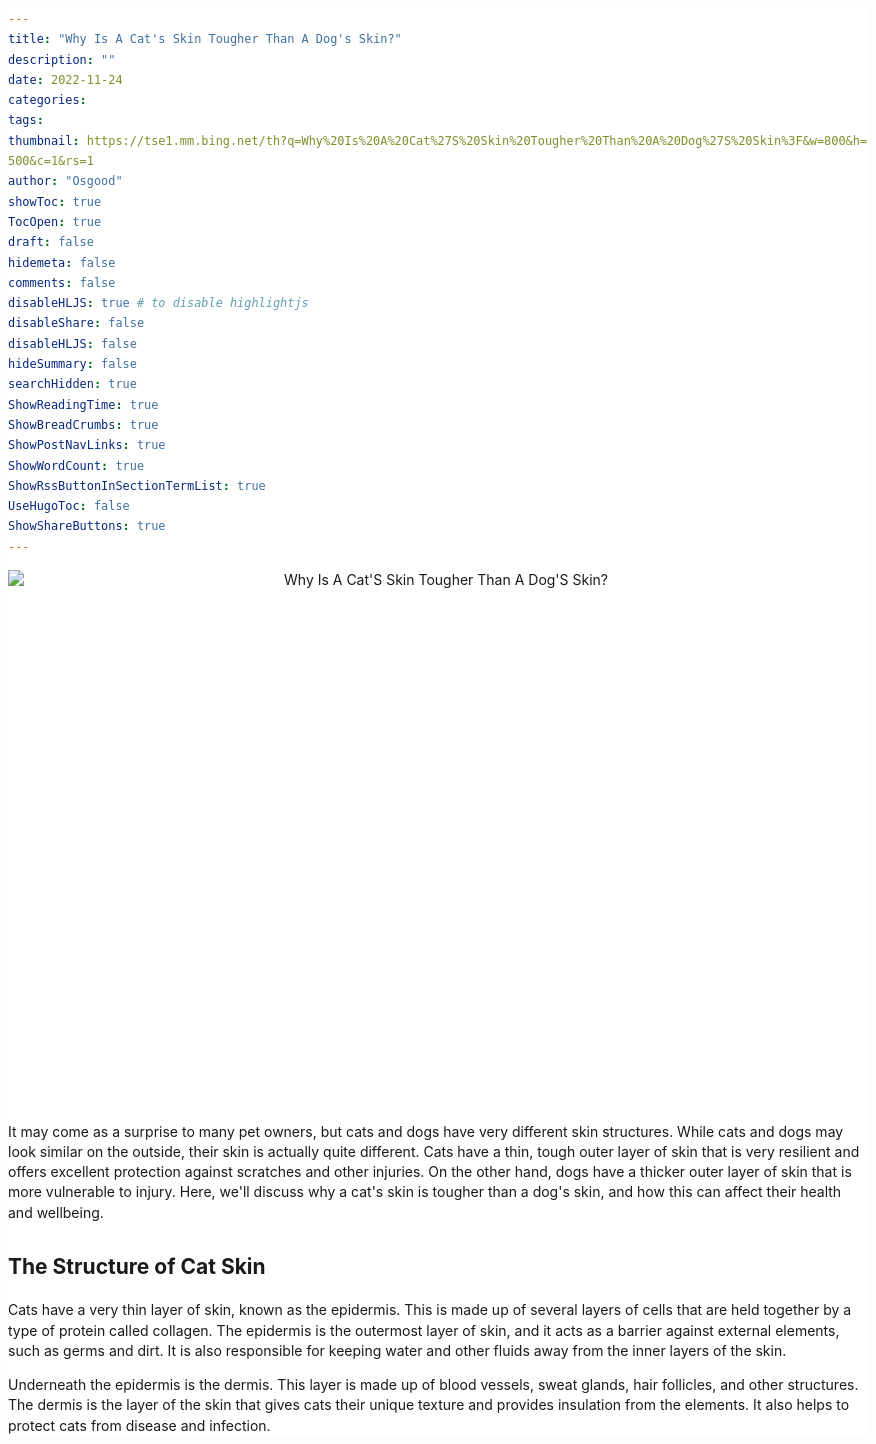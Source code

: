 ```yaml
---
title: "Why Is A Cat's Skin Tougher Than A Dog's Skin?"
description: ""
date: 2022-11-24
categories: 
tags: 
thumbnail: https://tse1.mm.bing.net/th?q=Why%20Is%20A%20Cat%27S%20Skin%20Tougher%20Than%20A%20Dog%27S%20Skin%3F&w=800&h=500&c=1&rs=1
author: "Osgood"
showToc: true
TocOpen: true
draft: false
hidemeta: false
comments: false
disableHLJS: true # to disable highlightjs
disableShare: false
disableHLJS: false
hideSummary: false
searchHidden: true
ShowReadingTime: true
ShowBreadCrumbs: true
ShowPostNavLinks: true
ShowWordCount: true
ShowRssButtonInSectionTermList: true
UseHugoToc: false
ShowShareButtons: true
---
```


<center>
	<img src="https://tse1.mm.bing.net/th?q=Why%20Is%20A%20Cat%27S%20Skin%20Tougher%20Than%20A%20Dog%27S%20Skin%3F&w=800&h=500&c=1&rs=1" alt="Why Is A Cat'S Skin Tougher Than A Dog'S Skin?" width="800" height="500" style="display: block; width: 100%; height: auto">
</center>

<p>It may come as a surprise to many pet owners, but cats and dogs have very different skin structures. While cats and dogs may look similar on the outside, their skin is actually quite different. Cats have a thin, tough outer layer of skin that is very resilient and offers excellent protection against scratches and other injuries. On the other hand, dogs have a thicker outer layer of skin that is more vulnerable to injury. Here, we'll discuss why a cat's skin is tougher than a dog's skin, and how this can affect their health and wellbeing.</p>

<h2>The Structure of Cat Skin</h2>

<p>Cats have a very thin layer of skin, known as the epidermis. This is made up of several layers of cells that are held together by a type of protein called collagen. The epidermis is the outermost layer of skin, and it acts as a barrier against external elements, such as germs and dirt. It is also responsible for keeping water and other fluids away from the inner layers of the skin.</p>

<p>Underneath the epidermis is the dermis. This layer is made up of blood vessels, sweat glands, hair follicles, and other structures. The dermis is the layer of the skin that gives cats their unique texture and provides insulation from the elements. It also helps to protect cats from disease and infection.</p>
